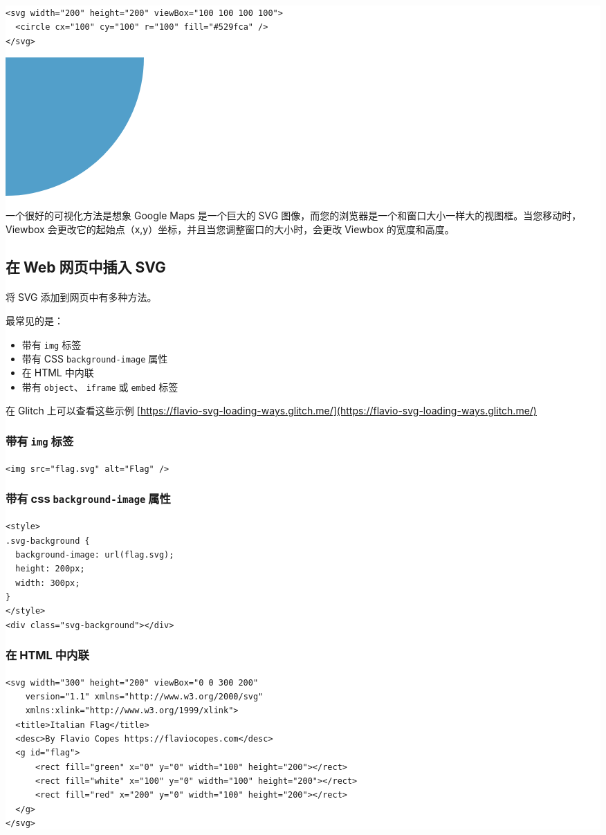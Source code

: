 ```
<svg width="200" height="200" viewBox="100 100 100 100">
  <circle cx="100" cy="100" r="100" fill="#529fca" />
</svg>
```

<svg width="200" height="200" viewBox="100 100 100 100">
  <circle cx="100" cy="100" r="100" fill="#529fca" />
</svg>

一个很好的可视化方法是想象 Google Maps 是一个巨大的 SVG 图像，而您的浏览器是一个和窗口大小一样大的视图框。当您移动时，Viewbox 会更改它的起始点（x,y）坐标，并且当您调整窗口的大小时，会更改 Viewbox 的宽度和高度。

## 在 Web 网页中插入 SVG

将 SVG 添加到网页中有多种方法。

最常见的是：

*   带有 `img` 标签
*   带有 CSS `background-image` 属性
*   在 HTML 中内联
*   带有 `object`、 `iframe` 或 `embed` 标签

在 Glitch 上可以查看这些示例 [https://flavio-svg-loading-ways.glitch.me/](https://flavio-svg-loading-ways.glitch.me/)

### 带有 `img` 标签

```
<img src="flag.svg" alt="Flag" />
```

### 带有 css `background-image` 属性

```
<style>
.svg-background {
  background-image: url(flag.svg);
  height: 200px;
  width: 300px;
}
</style>
<div class="svg-background"></div>
```

### 在 HTML 中内联

```
<svg width="300" height="200" viewBox="0 0 300 200"
    version="1.1" xmlns="http://www.w3.org/2000/svg"
    xmlns:xlink="http://www.w3.org/1999/xlink">
  <title>Italian Flag</title>
  <desc>By Flavio Copes https://flaviocopes.com</desc>
  <g id="flag">
      <rect fill="green" x="0" y="0" width="100" height="200"></rect>
      <rect fill="white" x="100" y="0" width="100" height="200"></rect>
      <rect fill="red" x="200" y="0" width="100" height="200"></rect>
  </g>
</svg>
```
